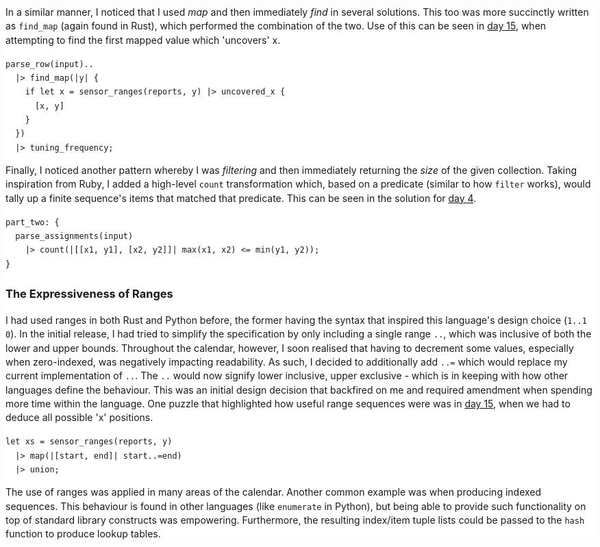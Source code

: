 In a similar manner, I noticed that I used _map_ and then immediately _find_ in several solutions.
This too was more succinctly written as `find_map` (again found in Rust), which performed the combination of the two.
Use of this can be seen in [day 15](https://github.com/eddmann/advent-of-code/blob/master/2022/santa-lang/aoc2022_day15.santa), when attempting to find the first mapped value which 'uncovers' x.

```
parse_row(input)..
  |> find_map(|y| {
    if let x = sensor_ranges(reports, y) |> uncovered_x {
      [x, y]
    }
  })
  |> tuning_frequency;
```

Finally, I noticed another pattern whereby I was _filtering_ and then immediately returning the _size_ of the given collection.
Taking inspiration from Ruby, I added a high-level `count` transformation which, based on a predicate (similar to how `filter` works), would tally up a finite sequence's items that matched that predicate.
This can be seen in the solution for [day 4](https://github.com/eddmann/advent-of-code/blob/master/2022/santa-lang/aoc2022_day04.santa).

```
part_two: {
  parse_assignments(input)
    |> count(|[[x1, y1], [x2, y2]]| max(x1, x2) <= min(y1, y2));
}
```

### The Expressiveness of Ranges

I had used ranges in both Rust and Python before, the former having the syntax that inspired this language's design choice (`1..10`).
In the initial release, I had tried to simplify the specification by only including a single range `..`, which was inclusive of both the lower and upper bounds.
Throughout the calendar, however, I soon realised that having to decrement some values, especially when zero-indexed, was negatively impacting readability.
As such, I decided to additionally add `..=` which would replace my current implementation of `..`.
The `..` would now signify lower inclusive, upper exclusive - which is in keeping with how other languages define the behaviour.
This was an initial design decision that backfired on me and required amendment when spending more time within the language.
One puzzle that highlighted how useful range sequences were was in [day 15](https://github.com/eddmann/advent-of-code/blob/master/2022/santa-lang/aoc2022_day15.santa), when we had to deduce all possible 'x' positions.

```
let xs = sensor_ranges(reports, y)
  |> map(|[start, end]| start..=end)
  |> union;
```

The use of ranges was applied in many areas of the calendar.
Another common example was when producing indexed sequences.
This behaviour is found in other languages (like `enumerate` in Python), but being able to provide such functionality on top of standard library constructs was empowering.
Furthermore, the resulting index/item tuple lists could be passed to the `hash` function to produce lookup tables.
